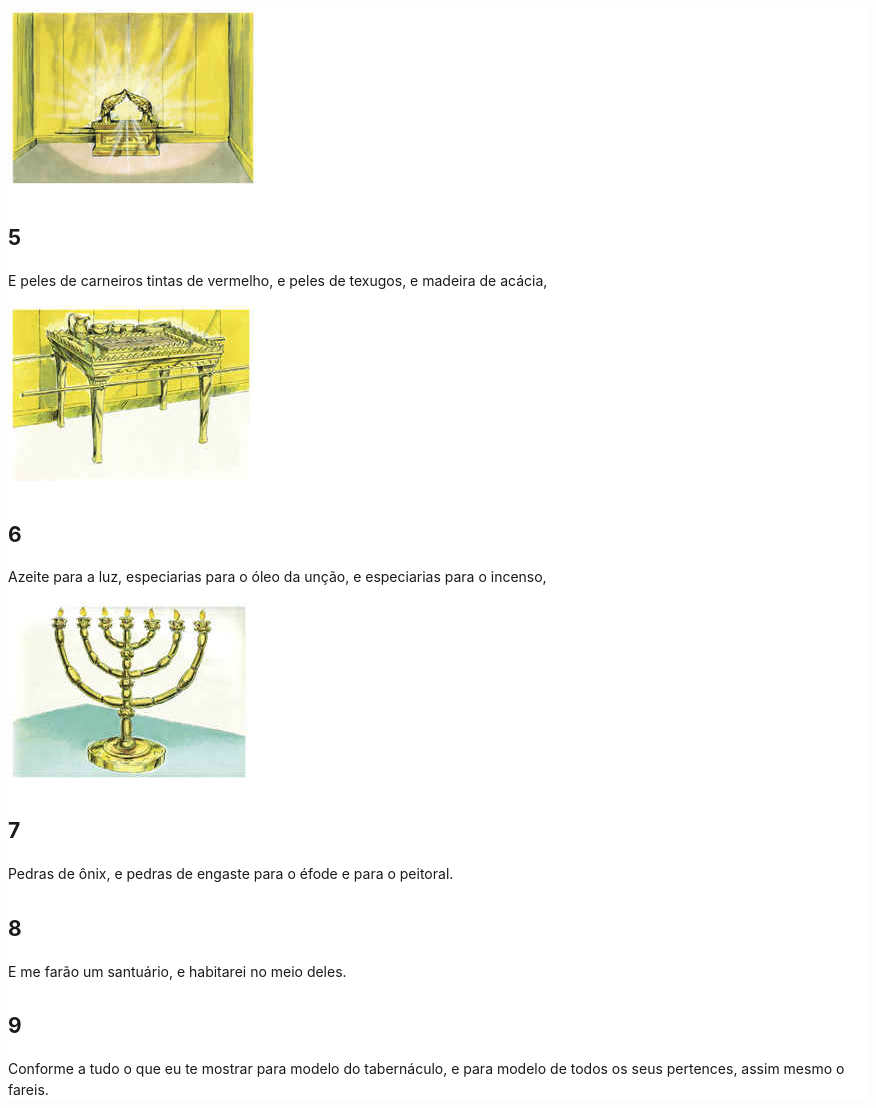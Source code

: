 ![](../.img/Ex/25/4-0.jpg)

## 5
E peles de carneiros tintas de vermelho, e peles de texugos, e madeira de acácia,

![](../.img/Ex/25/5-0.jpg)

## 6
Azeite para a luz, especiarias para o óleo da unção, e especiarias para o incenso,

![](../.img/Ex/25/6-0.jpg)

## 7
Pedras de ônix, e pedras de engaste para o éfode e para o peitoral.

## 8
E me farão um santuário, e habitarei no meio deles.

## 9
Conforme a tudo o que eu te mostrar para modelo do tabernáculo, e para modelo de todos os seus pertences, assim mesmo o fareis.

